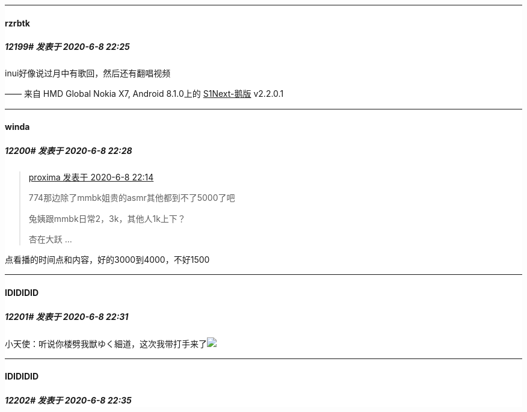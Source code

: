 




-----

####  rzrbtk  
##### 12199#       发表于 2020-6-8 22:25




inui好像说过月中有歌回，然后还有翻唱视频

—— 来自 HMD Global Nokia X7, Android 8.1.0上的 [S1Next-鹅版](https://github.com/ykrank/S1-Next/releases) v2.2.0.1







-----

####  winda  
##### 12200#       发表于 2020-6-8 22:28



<blockquote><a href="httphttps://bbs.saraba1st.com/2b/forum.php?mod=redirect&amp;goto=findpost&amp;pid=47726640&amp;ptid=1938145" target="_blank">proxima 发表于 2020-6-8 22:14</a>

774那边除了mmbk姐贵的asmr其他都到不了5000了吧

兔姨跟mmbk日常2，3k，其他人1k上下？

杏在大跃 ...</blockquote>
点看播的时间点和内容，好的3000到4000，不好1500







-----

####  IDIDIDID  
##### 12201#       发表于 2020-6-8 22:31




小天使：听说你楼劈我獣ゆく細道，这次我带打手来了<img src="https://static.saraba1st.com/image/smiley/face2017/067.png" referrerpolicy="no-referrer">







-----

####  IDIDIDID  
##### 12202#       发表于 2020-6-8 22:35
